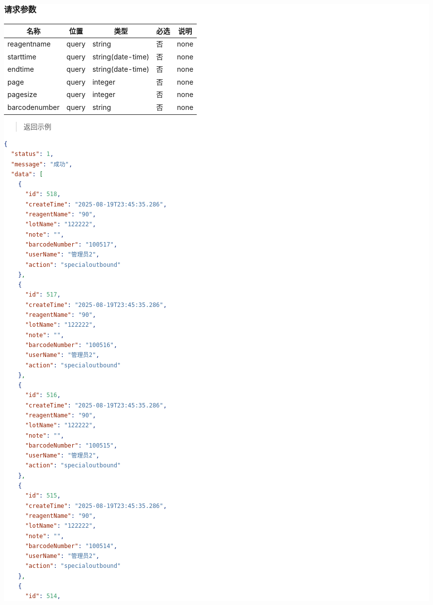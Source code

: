 ### 请求参数

|名称|位置|类型|必选|说明|
|---|---|---|---|---|
|reagentname|query|string| 否 |none|
|starttime|query|string(date-time)| 否 |none|
|endtime|query|string(date-time)| 否 |none|
|page|query|integer| 否 |none|
|pagesize|query|integer| 否 |none|
|barcodenumber|query|string| 否 |none|

> 返回示例

```json
{
  "status": 1,
  "message": "成功",
  "data": [
    {
      "id": 518,
      "createTime": "2025-08-19T23:45:35.286",
      "reagentName": "90",
      "lotName": "122222",
      "note": "",
      "barcodeNumber": "100517",
      "userName": "管理员2",
      "action": "specialoutbound"
    },
    {
      "id": 517,
      "createTime": "2025-08-19T23:45:35.286",
      "reagentName": "90",
      "lotName": "122222",
      "note": "",
      "barcodeNumber": "100516",
      "userName": "管理员2",
      "action": "specialoutbound"
    },
    {
      "id": 516,
      "createTime": "2025-08-19T23:45:35.286",
      "reagentName": "90",
      "lotName": "122222",
      "note": "",
      "barcodeNumber": "100515",
      "userName": "管理员2",
      "action": "specialoutbound"
    },
    {
      "id": 515,
      "createTime": "2025-08-19T23:45:35.286",
      "reagentName": "90",
      "lotName": "122222",
      "note": "",
      "barcodeNumber": "100514",
      "userName": "管理员2",
      "action": "specialoutbound"
    },
    {
      "id": 514,
```